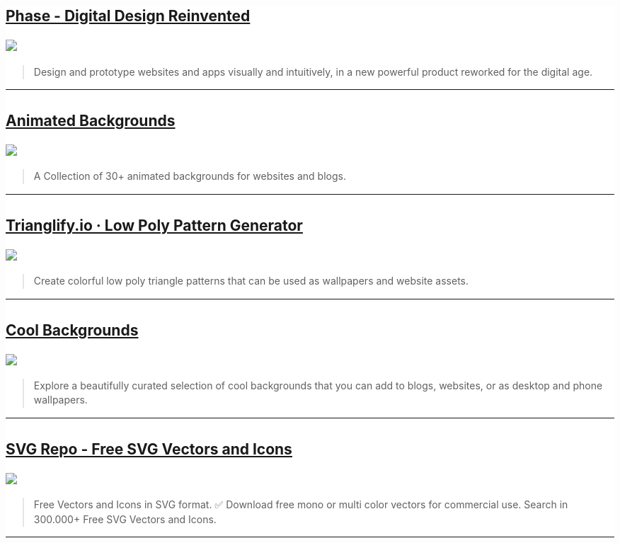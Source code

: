 
## [Phase - Digital Design Reinvented](https://phase.com/wp-content/uploads/2018/06/1-1.png)

[<img src=https://phase.com/wp-content/uploads/2018/06/1-1.png width="300" />](https://phase.com/)

> Design and prototype websites and apps visually and intuitively, in a new powerful product reworked for the digital age.


---

## [Animated Backgrounds](https://tlgur.com/d/4x5ezZ98)

[<img src=https://tlgur.com/d/4x5ezZ98 width="300" />](https://animatedbackgrounds.me/)

> A Collection of 30+ animated backgrounds for websites and blogs.


---

## [Trianglify.io · Low Poly Pattern Generator](/share_image.png)

[<img src=/share_image.png width="300" />](https://trianglify.io/)

> Create colorful low poly triangle patterns that can be used as wallpapers and website assets.


---

## [Cool Backgrounds](https://coolbackgrounds.io/images/cool-backgrounds-072ec71a.png)

[<img src=https://coolbackgrounds.io/images/cool-backgrounds-072ec71a.png width="300" />](https://coolbackgrounds.io/)

> Explore a beautifully curated selection of cool backgrounds that you can add to blogs, websites, or as desktop and phone wallpapers.


---

## [SVG Repo - Free SVG Vectors and Icons](https://www.svgrepo.com/img/logo.svg)

[<img src=https://www.svgrepo.com/img/logo.svg width="300" />](https://www.svgrepo.com/)

> Free Vectors and Icons in SVG format. ✅ Download free mono or multi color vectors for commercial use. Search in 300.000+ Free SVG Vectors and Icons.


---
